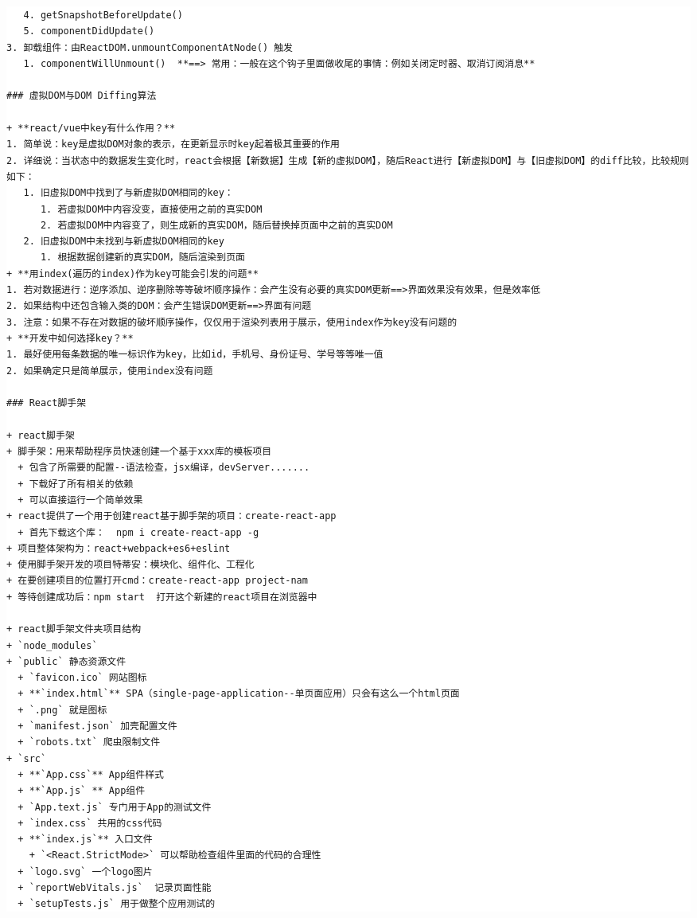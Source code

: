   ```
     4. getSnapshotBeforeUpdate()
     5. componentDidUpdate()
  3. 卸载组件：由ReactDOM.unmountComponentAtNode() 触发
     1. componentWillUnmount()  **==> 常用：一般在这个钩子里面做收尾的事情：例如关闭定时器、取消订阅消息**

### 虚拟DOM与DOM Diffing算法

+ **react/vue中key有什么作用？**
  1. 简单说：key是虚拟DOM对象的表示，在更新显示时key起着极其重要的作用
  2. 详细说：当状态中的数据发生变化时，react会根据【新数据】生成【新的虚拟DOM】，随后React进行【新虚拟DOM】与【旧虚拟DOM】的diff比较，比较规则如下：
     1. 旧虚拟DOM中找到了与新虚拟DOM相同的key：
        1. 若虚拟DOM中内容没变，直接使用之前的真实DOM
        2. 若虚拟DOM中内容变了，则生成新的真实DOM，随后替换掉页面中之前的真实DOM
     2. 旧虚拟DOM中未找到与新虚拟DOM相同的key
        1. 根据数据创建新的真实DOM，随后渲染到页面
+ **用index(遍历的index)作为key可能会引发的问题**
  1. 若对数据进行：逆序添加、逆序删除等等破坏顺序操作：会产生没有必要的真实DOM更新==>界面效果没有效果，但是效率低
  2. 如果结构中还包含输入类的DOM：会产生错误DOM更新==>界面有问题
  3. 注意：如果不存在对数据的破坏顺序操作，仅仅用于渲染列表用于展示，使用index作为key没有问题的
+ **开发中如何选择key？**
  1. 最好使用每条数据的唯一标识作为key，比如id，手机号、身份证号、学号等等唯一值
  2. 如果确定只是简单展示，使用index没有问题

### React脚手架

+ react脚手架
  + 脚手架：用来帮助程序员快速创建一个基于xxx库的模板项目
    + 包含了所需要的配置--语法检查，jsx编译，devServer.......
    + 下载好了所有相关的依赖
    + 可以直接运行一个简单效果
  + react提供了一个用于创建react基于脚手架的项目：create-react-app
    + 首先下载这个库：  npm i create-react-app -g
  + 项目整体架构为：react+webpack+es6+eslint
  + 使用脚手架开发的项目特蒂安：模块化、组件化、工程化
  + 在要创建项目的位置打开cmd：create-react-app project-nam
  + 等待创建成功后：npm start  打开这个新建的react项目在浏览器中

+ react脚手架文件夹项目结构
  + `node_modules`
  + `public` 静态资源文件
    + `favicon.ico` 网站图标
    + **`index.html`** SPA（single-page-application--单页面应用）只会有这么一个html页面
    + `.png` 就是图标
    + `manifest.json` 加壳配置文件
    + `robots.txt` 爬虫限制文件
  + `src` 
    + **`App.css`** App组件样式
    + **`App.js` ** App组件
    + `App.text.js` 专门用于App的测试文件
    + `index.css` 共用的css代码
    + **`index.js`** 入口文件
      + `<React.StrictMode>` 可以帮助检查组件里面的代码的合理性 
    + `logo.svg` 一个logo图片
    + `reportWebVitals.js`  记录页面性能
    + `setupTests.js` 用于做整个应用测试的
